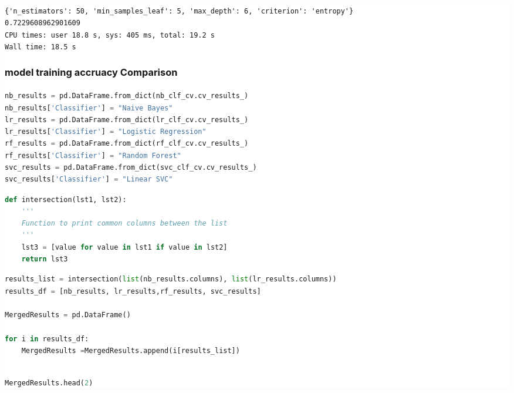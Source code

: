     {'n_estimators': 50, 'min_samples_leaf': 5, 'max_depth': 6, 'criterion': 'entropy'}
    0.7229608962901609
    CPU times: user 18.8 s, sys: 405 ms, total: 19.2 s
    Wall time: 18.5 s


### model training accruacy Comparison


```python
nb_results = pd.DataFrame.from_dict(nb_clf_cv.cv_results_)
nb_results['Classifier'] = "Naive Bayes"
lr_results = pd.DataFrame.from_dict(lr_clf_cv.cv_results_)
lr_results['Classifier'] = "Logistic Regression"
rf_results = pd.DataFrame.from_dict(rf_clf_cv.cv_results_)
rf_results['Classifier'] = "Random Forest"
svc_results = pd.DataFrame.from_dict(svc_clf_cv.cv_results_)
svc_results['Classifier'] = "Linear SVC"
```


```python
def intersection(lst1, lst2):
    '''
    Function to print common columns between the list
    '''
    lst3 = [value for value in lst1 if value in lst2] 
    return lst3 
```


```python
results_list = intersection(list(nb_results.columns), list(lr_results.columns))
results_df = [nb_results, lr_results,rf_results, svc_results]

MergedResults = pd.DataFrame()

for i in results_df:
    MergedResults =MergedResults.append(i[results_list])
    
```


```python
MergedResults.head(2)
```




<div>
<style scoped>
    .dataframe tbody tr th:only-of-type {
        vertical-align: middle;
    }

    .dataframe tbody tr th {
        vertical-align: top;
    }
